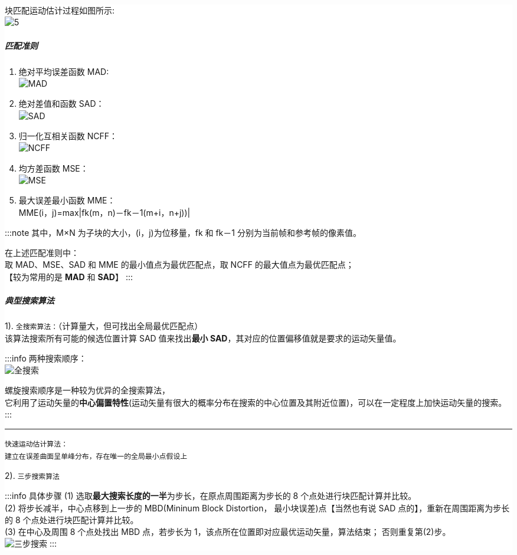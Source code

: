 块匹配运动估计过程如图所示:  
![5](https://jcqn.oss-cn-beijing.aliyuncs.com/img_blog/DV_kuai5.jpg)

##### 匹配准则

1.  绝对平均误差函数 MAD:  
    ![MAD](https://jcqn.oss-cn-beijing.aliyuncs.com/img_blog/DV_kuaiMAD.jpg)

2.  绝对差值和函数 SAD：  
    ![SAD](https://jcqn.oss-cn-beijing.aliyuncs.com/img_blog/DV_kuaiSAD.jpg)

3.  归一化互相关函数 NCFF：  
    ![NCFF](https://jcqn.oss-cn-beijing.aliyuncs.com/img_blog/DV_kuaiNCFF.jpg)

4.  均方差函数 MSE：  
    ![MSE](https://jcqn.oss-cn-beijing.aliyuncs.com/img_blog/DV_kuaiMSE.jpg)

5.  最大误差最小函数 MME：  
    MME(i，j)=max|fk(m，n)－fk－1(m+i，n+j))|

:::note
其中，M×N 为子块的大小，(i，j)为位移量，fk 和 fk－1 分别为当前帧和参考帧的像素值。

在上述匹配准则中：  
取 MAD、MSE、SAD 和 MME 的最小值点为最优匹配点，取 NCFF 的最大值点为最优匹配点；  
【较为常用的是 **MAD** 和 **SAD**】
:::

##### 典型搜索算法

1). `全搜索算法：`（计算量大，但可找出全局最优匹配点）  
该算法搜索所有可能的候选位置计算 SAD 值来找出**最小 SAD**，其对应的位置偏移值就是要求的运动矢量值。

:::info
两种搜索顺序：  
![全搜索](https://jcqn.oss-cn-beijing.aliyuncs.com/img_blog/DV_quansousuo.jpg)

螺旋搜索顺序是一种较为优异的全搜索算法，  
它利用了运动矢量的**中心偏置特性**(运动矢量有很大的概率分布在搜索的中心位置及其附近位置)，可以在一定程度上加快运动矢量的搜索。
:::

---

```
快速运动估计算法：
建立在误差曲面呈单峰分布，存在唯一的全局最小点假设上
```

2). `三步搜索算法`

:::info 具体步骤
(1) 选取**最大搜索长度的一半**为步长，在原点周围距离为步长的 8 个点处进行块匹配计算并比较。  
(2) 将步长减半，中心点移到上一步的 MBD(Mininum Block Distortion， 最小块误差)点【当然也有说 SAD 点的】，重新在周围距离为步长的 8 个点处进行块匹配计算并比较。  
(3) 在中心及周围 8 个点处找出 MBD 点，若步长为 1，该点所在位置即对应最优运动矢量，算法结束； 否则重复第(2)步。  
![三步搜索](https://jcqn.oss-cn-beijing.aliyuncs.com/img_blog/DV_sanbu.jpg)
:::
